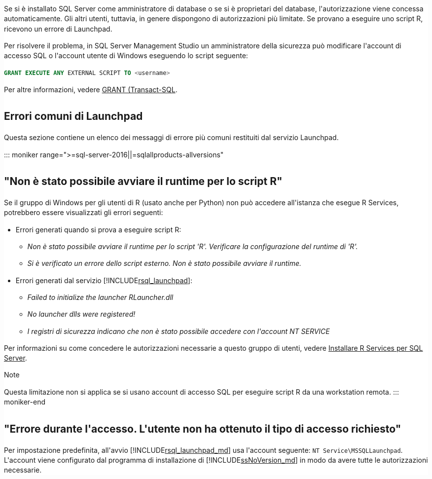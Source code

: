 Se si è installato SQL Server come amministratore di database o se si è proprietari del database, l'autorizzazione viene concessa automaticamente. Gli altri utenti, tuttavia, in genere dispongono di autorizzazioni più limitate. Se provano a eseguire uno script R, ricevono un errore di Launchpad.

Per risolvere il problema, in SQL Server Management Studio un amministratore della sicurezza può modificare l'account di accesso SQL o l'account utente di Windows eseguendo lo script seguente:

```sql
GRANT EXECUTE ANY EXTERNAL SCRIPT TO <username>
```

Per altre informazioni, vedere [GRANT (Transact-SQL](../t-sql/statements/grant-transact-sql.md).

## <a name="common-launchpad-errors"></a>Errori comuni di Launchpad

Questa sezione contiene un elenco dei messaggi di errore più comuni restituiti dal servizio Launchpad.

::: moniker range=">=sql-server-2016||=sqlallproducts-allversions"
## <a name="unable-to-launch-runtime-for-r-script"></a>"Non è stato possibile avviare il runtime per lo script R"

Se il gruppo di Windows per gli utenti di R (usato anche per Python) non può accedere all'istanza che esegue R Services, potrebbero essere visualizzati gli errori seguenti:

- Errori generati quando si prova a eseguire script R:

    * *Non è stato possibile avviare il runtime per lo script 'R'. Verificare la configurazione del runtime di 'R'.*

    * *Si è verificato un errore dello script esterno. Non è stato possibile avviare il runtime.*

- Errori generati dal servizio [!INCLUDE[rsql_launchpad](../includes/rsql-launchpad-md.md)]:

    * *Failed to initialize the launcher RLauncher.dll*

    * *No launcher dlls were registered!*

    * *I registri di sicurezza indicano che non è stato possibile accedere con l'account NT SERVICE*

Per informazioni su come concedere le autorizzazioni necessarie a questo gruppo di utenti, vedere [Installare R Services per SQL Server](install/sql-r-services-windows-install.md).

> [!NOTE]
> Questa limitazione non si applica se si usano account di accesso SQL per eseguire script R da una workstation remota.
::: moniker-end

## <a name="logon-failure-the-user-has-not-been-granted-the-requested-logon-type"></a>"Errore durante l'accesso. L'utente non ha ottenuto il tipo di accesso richiesto"

Per impostazione predefinita, all'avvio [!INCLUDE[rsql_launchpad_md](../includes/rsql-launchpad-md.md)] usa l'account seguente: `NT Service\MSSQLLaunchpad`. L'account viene configurato dal programma di installazione di [!INCLUDE[ssNoVersion_md](../includes/ssnoversion-md.md)] in modo da avere tutte le autorizzazioni necessarie.
